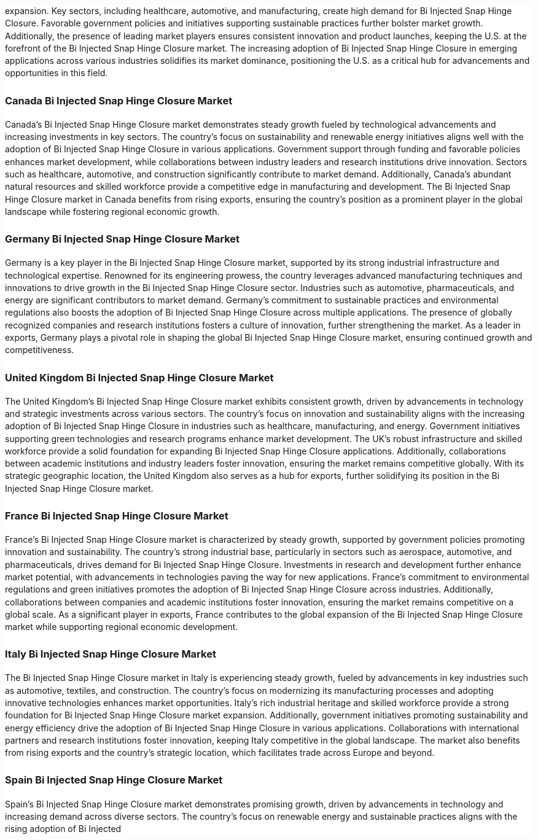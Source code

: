 expansion. Key sectors, including healthcare, automotive, and manufacturing, create high demand for Bi Injected Snap Hinge Closure. Favorable government policies and initiatives supporting sustainable practices further bolster market growth. Additionally, the presence of leading market players ensures consistent innovation and product launches, keeping the U.S. at the forefront of the Bi Injected Snap Hinge Closure market. The increasing adoption of Bi Injected Snap Hinge Closure in emerging applications across various industries solidifies its market dominance, positioning the U.S. as a critical hub for advancements and opportunities in this field.</p><h3>Canada Bi Injected Snap Hinge Closure Market</h3><p>Canada&rsquo;s Bi Injected Snap Hinge Closure market demonstrates steady growth fueled by technological advancements and increasing investments in key sectors. The country&rsquo;s focus on sustainability and renewable energy initiatives aligns well with the adoption of Bi Injected Snap Hinge Closure in various applications. Government support through funding and favorable policies enhances market development, while collaborations between industry leaders and research institutions drive innovation. Sectors such as healthcare, automotive, and construction significantly contribute to market demand. Additionally, Canada&rsquo;s abundant natural resources and skilled workforce provide a competitive edge in manufacturing and development. The Bi Injected Snap Hinge Closure market in Canada benefits from rising exports, ensuring the country&rsquo;s position as a prominent player in the global landscape while fostering regional economic growth.</p><h3>Germany Bi Injected Snap Hinge Closure Market</h3><p>Germany is a key player in the Bi Injected Snap Hinge Closure market, supported by its strong industrial infrastructure and technological expertise. Renowned for its engineering prowess, the country leverages advanced manufacturing techniques and innovations to drive growth in the Bi Injected Snap Hinge Closure sector. Industries such as automotive, pharmaceuticals, and energy are significant contributors to market demand. Germany&rsquo;s commitment to sustainable practices and environmental regulations also boosts the adoption of Bi Injected Snap Hinge Closure across multiple applications. The presence of globally recognized companies and research institutions fosters a culture of innovation, further strengthening the market. As a leader in exports, Germany plays a pivotal role in shaping the global Bi Injected Snap Hinge Closure market, ensuring continued growth and competitiveness.</p><h3>United Kingdom Bi Injected Snap Hinge Closure Market</h3><p>The United Kingdom&rsquo;s Bi Injected Snap Hinge Closure market exhibits consistent growth, driven by advancements in technology and strategic investments across various sectors. The country&rsquo;s focus on innovation and sustainability aligns with the increasing adoption of Bi Injected Snap Hinge Closure in industries such as healthcare, manufacturing, and energy. Government initiatives supporting green technologies and research programs enhance market development. The UK&rsquo;s robust infrastructure and skilled workforce provide a solid foundation for expanding Bi Injected Snap Hinge Closure applications. Additionally, collaborations between academic institutions and industry leaders foster innovation, ensuring the market remains competitive globally. With its strategic geographic location, the United Kingdom also serves as a hub for exports, further solidifying its position in the Bi Injected Snap Hinge Closure market.</p><h3>France Bi Injected Snap Hinge Closure Market</h3><p>France&rsquo;s Bi Injected Snap Hinge Closure market is characterized by steady growth, supported by government policies promoting innovation and sustainability. The country&rsquo;s strong industrial base, particularly in sectors such as aerospace, automotive, and pharmaceuticals, drives demand for Bi Injected Snap Hinge Closure. Investments in research and development further enhance market potential, with advancements in technologies paving the way for new applications. France&rsquo;s commitment to environmental regulations and green initiatives promotes the adoption of Bi Injected Snap Hinge Closure across industries. Additionally, collaborations between companies and academic institutions foster innovation, ensuring the market remains competitive on a global scale. As a significant player in exports, France contributes to the global expansion of the Bi Injected Snap Hinge Closure market while supporting regional economic development.</p><h3>Italy Bi Injected Snap Hinge Closure Market</h3><p>The Bi Injected Snap Hinge Closure market in Italy is experiencing steady growth, fueled by advancements in key industries such as automotive, textiles, and construction. The country&rsquo;s focus on modernizing its manufacturing processes and adopting innovative technologies enhances market opportunities. Italy&rsquo;s rich industrial heritage and skilled workforce provide a strong foundation for Bi Injected Snap Hinge Closure market expansion. Additionally, government initiatives promoting sustainability and energy efficiency drive the adoption of Bi Injected Snap Hinge Closure in various applications. Collaborations with international partners and research institutions foster innovation, keeping Italy competitive in the global landscape. The market also benefits from rising exports and the country&rsquo;s strategic location, which facilitates trade across Europe and beyond.</p><h3>Spain Bi Injected Snap Hinge Closure Market</h3><p>Spain&rsquo;s Bi Injected Snap Hinge Closure market demonstrates promising growth, driven by advancements in technology and increasing demand across diverse sectors. The country&rsquo;s focus on renewable energy and sustainable practices aligns with the rising adoption of Bi Injected